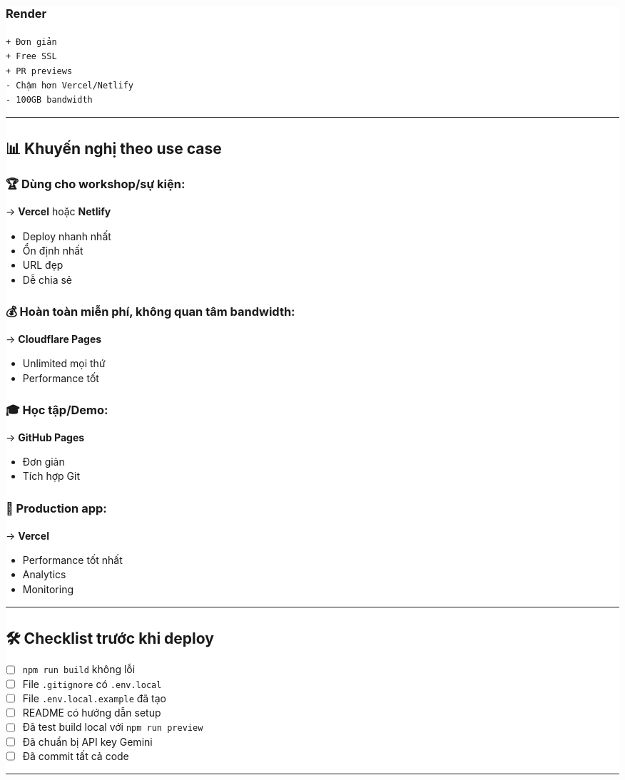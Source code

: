 ### Render
```
+ Đơn giản
+ Free SSL
+ PR previews
- Chậm hơn Vercel/Netlify
- 100GB bandwidth
```

---

## 📊 Khuyến nghị theo use case

### 🏆 Dùng cho workshop/sự kiện:
→ **Vercel** hoặc **Netlify**
- Deploy nhanh nhất
- Ổn định nhất
- URL đẹp
- Dễ chia sẻ

### 💰 Hoàn toàn miễn phí, không quan tâm bandwidth:
→ **Cloudflare Pages**
- Unlimited mọi thứ
- Performance tốt

### 🎓 Học tập/Demo:
→ **GitHub Pages**
- Đơn giản
- Tích hợp Git

### 🚀 Production app:
→ **Vercel**
- Performance tốt nhất
- Analytics
- Monitoring

---

## 🛠️ Checklist trước khi deploy

- [ ] `npm run build` không lỗi
- [ ] File `.gitignore` có `.env.local`
- [ ] File `.env.local.example` đã tạo
- [ ] README có hướng dẫn setup
- [ ] Đã test build local với `npm run preview`
- [ ] Đã chuẩn bị API key Gemini
- [ ] Đã commit tất cả code

---
